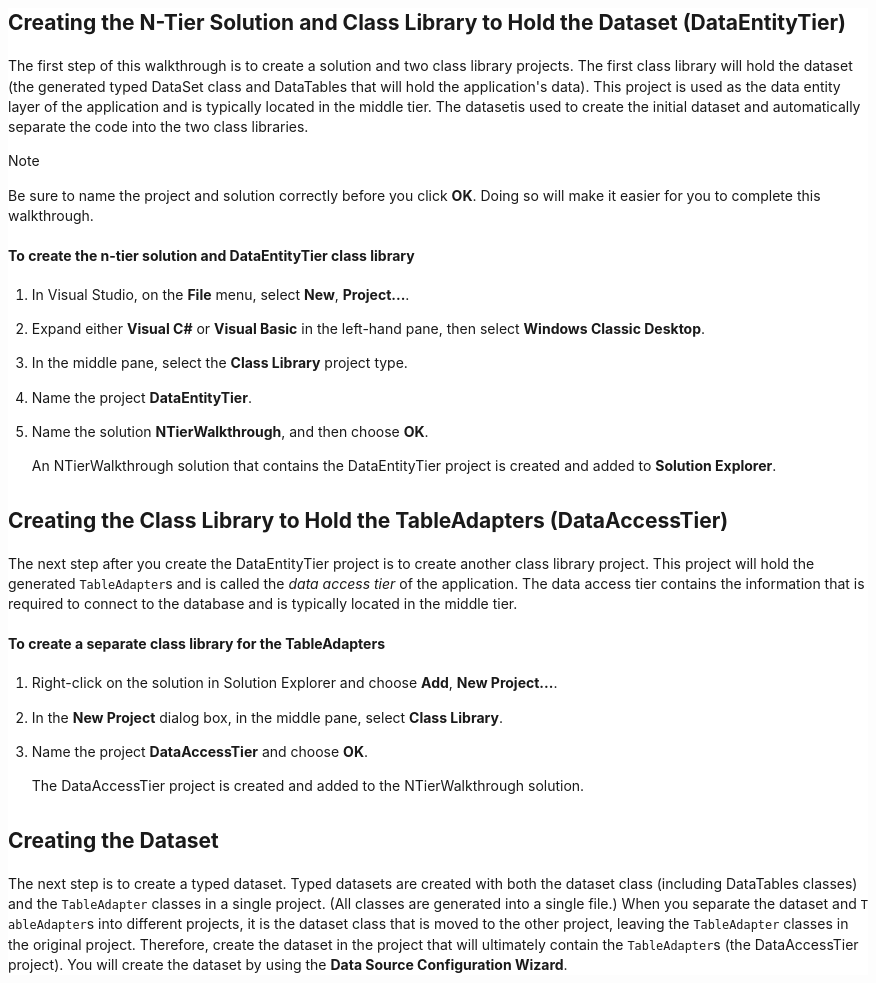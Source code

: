 ## Creating the N-Tier Solution and Class Library to Hold the Dataset (DataEntityTier)  
 The first step of this walkthrough is to create a solution and two class library projects. The first class library will hold the dataset (the generated typed DataSet class and DataTables that will hold the application's data). This project is used as the data entity layer of the application and is typically located in the middle tier. The datasetis used to create the initial dataset and automatically separate the code into the two class libraries.  
  
> [!NOTE]
>  Be sure to name the project and solution correctly before you click **OK**. Doing so will make it easier for you to complete this walkthrough.  
  
#### To create the n-tier solution and DataEntityTier class library  

1. In Visual Studio, on the **File** menu, select **New**, **Project...**.  
  
2. Expand either **Visual C#** or **Visual Basic** in the left-hand pane, then select **Windows Classic Desktop**.  

3. In the middle pane, select the **Class Library** project type.  
  
4. Name the project **DataEntityTier**.  
  
5. Name the solution **NTierWalkthrough**, and then choose **OK**.  
  
     An NTierWalkthrough solution that contains the DataEntityTier project is created and added to **Solution Explorer**.  
  
## Creating the Class Library to Hold the TableAdapters (DataAccessTier)  
 The next step after you create the DataEntityTier project is to create another class library project. This project will hold the generated `TableAdapter`s and is called the *data access tier* of the application. The data access tier contains the information that is required to connect to the database and is typically located in the middle tier.  
  
#### To create a separate class library for the TableAdapters  
  
1.  Right-click on the solution in Solution Explorer and choose **Add**, **New Project...**.  
  
2.  In the **New Project** dialog box, in the middle pane, select **Class Library**.  
  
3.  Name the project **DataAccessTier** and choose **OK**.  
  
     The DataAccessTier project is created and added to the NTierWalkthrough solution.  
  
## Creating the Dataset  
 The next step is to create a typed dataset. Typed datasets are created with both the dataset class (including DataTables classes) and the `TableAdapter` classes in a single project. (All classes are generated into a single file.) When you separate the dataset and `TableAdapter`s into different projects, it is the dataset class that is moved to the other project, leaving the `TableAdapter` classes in the original project. Therefore, create the dataset in the project that will ultimately contain the `TableAdapter`s (the DataAccessTier project). You will create the dataset by using the **Data Source Configuration Wizard**.  
  